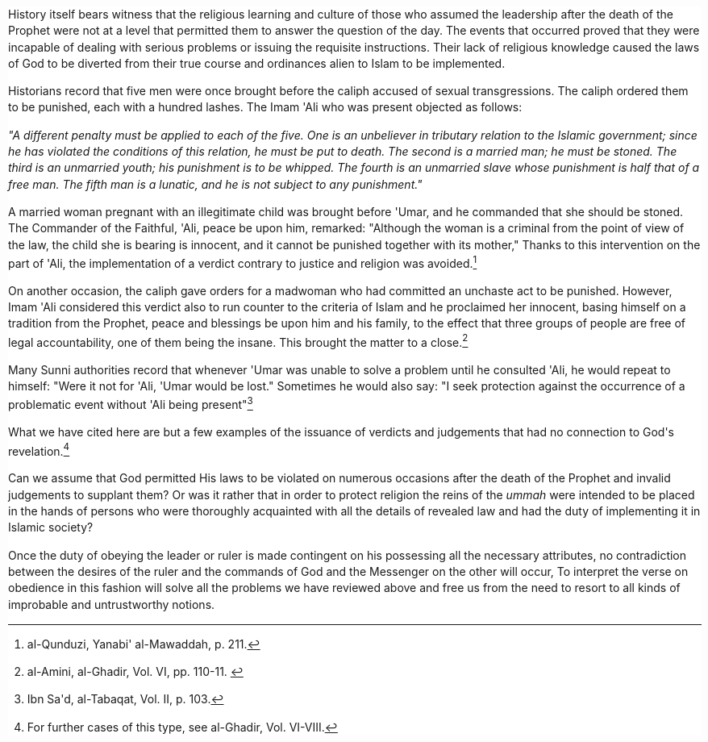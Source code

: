 History itself bears witness that the religious learning and culture of
those who assumed the leadership after the death of the Prophet were not
at a level that permitted them to answer the question of the day. The
events that occurred proved that they were incapable of dealing with
serious problems or issuing the requisite instructions. Their lack of
religious knowledge caused the laws of God to be diverted from their
true course and ordinances alien to Islam to be implemented.

Historians record that five men were once brought before the caliph
accused of sexual transgressions. The caliph ordered them to be
punished, each with a hundred lashes. The Imam 'Ali who was present
objected as follows:

*"A different penalty must be applied to each of the five. One is an
unbeliever in tributary relation to the Islamic government; since he has
violated the conditions of this relation, he must be put to death. The
second is a married man; he must be stoned. The third is an unmarried
youth; his punishment is to be whipped. The fourth is an unmarried slave
whose punishment is half that of a free man. The fifth man is a lunatic,
and he is not subject to any punishment."*

A married woman pregnant with an illegitimate child was brought before
'Umar, and he commanded that she should be stoned. The Commander of the
Faithful, 'Ali, peace be upon him, remarked: "Although the woman is a
criminal from the point of view of the law, the child she is bearing is
innocent, and it cannot be punished together with its mother," Thanks to
this intervention on the part of 'Ali, the implementation of a verdict
contrary to justice and religion was avoided.[^3]

On another occasion, the caliph gave orders for a madwoman who had
committed an unchaste act to be punished. However, Imam 'Ali considered
this verdict also to run counter to the criteria of Islam and he
proclaimed her innocent, basing himself on a tradition from the Prophet,
peace and blessings be upon him and his family, to the effect that three
groups of people are free of legal accountability, one of them being the
insane. This brought the matter to a close.[^4]

Many Sunni authorities record that whenever 'Umar was unable to solve a
problem until he consulted 'Ali, he would repeat to himself: "Were it
not for 'Ali, 'Umar would be lost." Sometimes he would also say: "I seek
protection against the occurrence of a problematic event without 'Ali
being present"[^5]

What we have cited here are but a few examples of the issuance of
verdicts and judgements that had no connection to God's revelation.[^6]

Can we assume that God permitted His laws to be violated on numerous
occasions after the death of the Prophet and invalid judgements to
supplant them? Or was it rather that in order to protect religion the
reins of the *ummah* were intended to be placed in the hands of persons
who were thoroughly acquainted with all the details of revealed law and
had the duty of implementing it in Islamic society?

Once the duty of obeying the leader or ruler is made contingent on his
possessing all the necessary attributes, no contradiction between the
desires of the ruler and the commands of God and the Messenger on the
other will occur, To interpret the verse on obedience in this fashion
will solve all the problems we have reviewed above and free us from the
need to resort to all kinds of improbable and untrustworthy notions.


[^1]: al-Tabari, Tarikh, Vol. II, p. 67.
[^2]: Ibn Qutaybah, al-Imamah wa al-Siyasah, Vol. I, p. 12.
[^3]: al-Qunduzi, Yanabi' al-Mawaddah, p. 211.
[^4]: al-Amini, al-Ghadir, Vol. VI, pp. 110-11. 
[^5]: Ibn Sa'd, al-Tabaqat, Vol. II, p. 103.
[^6]: For further cases of this type, see al-Ghadir, Vol. VI-VIII.
[^7]: al-Majlisi, Bihar al-anwar, Vol. XXV, p. 200.
[^8]: Hurr al-'Amili, Ithbat al-Hudat, Vol. III, p. 131.
[^9]: al-'Ayyashi, al-Tafsir, Vol. I, p.252.
[^10]: Hurr al-'Amili, Ithbat al-Hudat, Vol. III, p. 123.
[^11]: al-Qunduzi, Yanabi' al-Mawaddah, p.137.
[^12]: See the creed of Abu Bakr al-Mu'min as cited in al-Mar'ashi,
[^13]: al-Suyuti, al-Durr al-Manthur, Vol. II, p. 293; Ibn Hajar,
[^14]: al-Tabari, al-Tafsir, Vol. XXVIII, p. 270; al-Suyuti, al-Durr